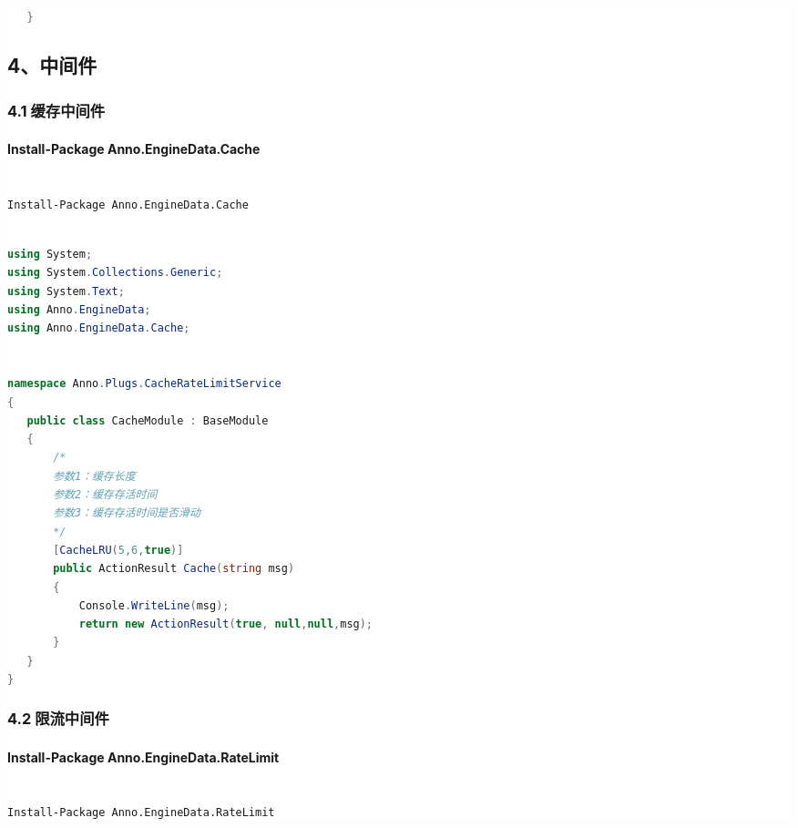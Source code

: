  ```c#
	}

 ```

## 4、中间件
### 4.1 缓存中间件
#### Install-Package Anno.EngineData.Cache

```shell

Install-Package Anno.EngineData.Cache

```

 ```c#
	
using System;
using System.Collections.Generic;
using System.Text;
using Anno.EngineData;
using Anno.EngineData.Cache;


namespace Anno.Plugs.CacheRateLimitService
{
    public class CacheModule : BaseModule
    {
        /*
        参数1：缓存长度
        参数2：缓存存活时间
        参数3：缓存存活时间是否滑动
        */
        [CacheLRU(5,6,true)]
        public ActionResult Cache(string msg)
        {
            Console.WriteLine(msg);
            return new ActionResult(true, null,null,msg);
        }
    }
}

 ```

 ### 4.2 限流中间件
#### Install-Package Anno.EngineData.RateLimit

```shell

Install-Package Anno.EngineData.RateLimit

```
